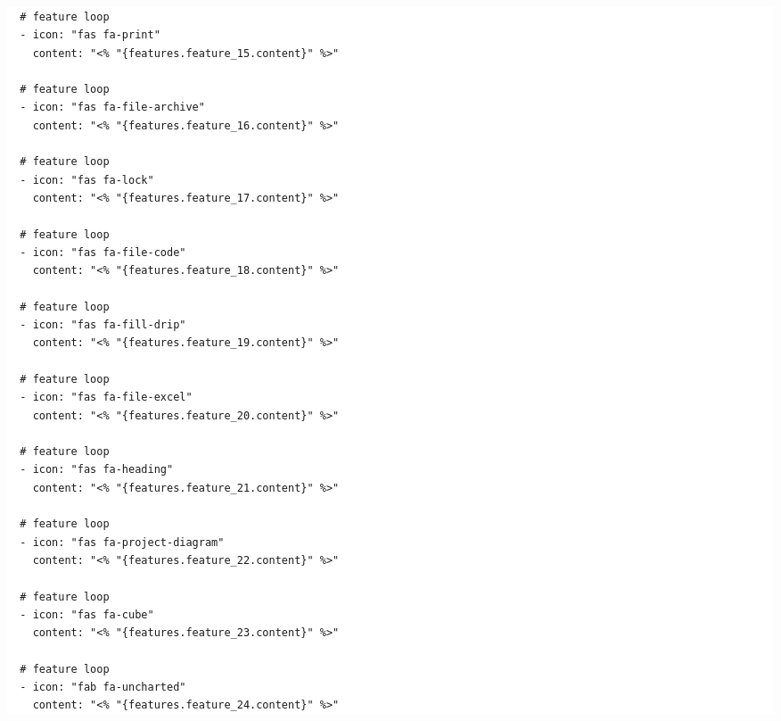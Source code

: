      # feature loop
      - icon: "fas fa-print"
        content: "<% "{features.feature_15.content}" %>"

      # feature loop
      - icon: "fas fa-file-archive"
        content: "<% "{features.feature_16.content}" %>"

      # feature loop
      - icon: "fas fa-lock"
        content: "<% "{features.feature_17.content}" %>"

      # feature loop
      - icon: "fas fa-file-code"
        content: "<% "{features.feature_18.content}" %>"

      # feature loop
      - icon: "fas fa-fill-drip"
        content: "<% "{features.feature_19.content}" %>"
        
      # feature loop
      - icon: "fas fa-file-excel"
        content: "<% "{features.feature_20.content}" %>"

      # feature loop
      - icon: "fas fa-heading"
        content: "<% "{features.feature_21.content}" %>"

      # feature loop
      - icon: "fas fa-project-diagram"
        content: "<% "{features.feature_22.content}" %>"

      # feature loop
      - icon: "fas fa-cube"
        content: "<% "{features.feature_23.content}" %>"

      # feature loop
      - icon: "fab fa-uncharted"
        content: "<% "{features.feature_24.content}" %>"
